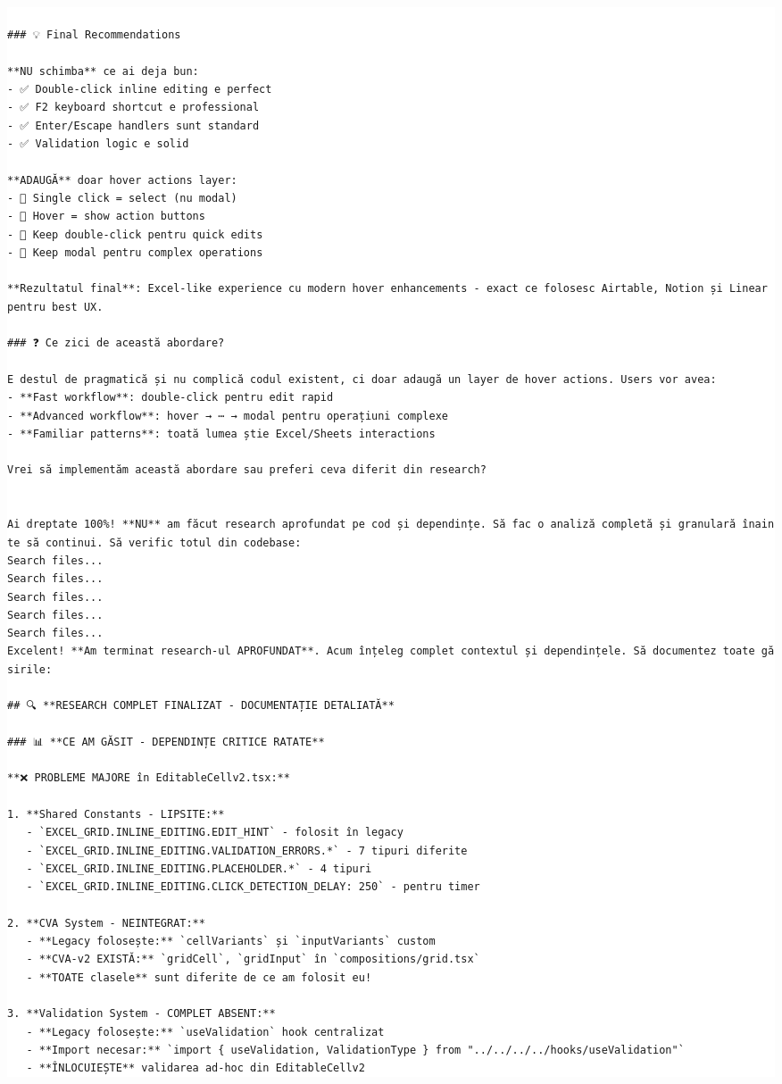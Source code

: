 
```

### 💡 Final Recommendations

**NU schimba** ce ai deja bun:
- ✅ Double-click inline editing e perfect
- ✅ F2 keyboard shortcut e professional  
- ✅ Enter/Escape handlers sunt standard
- ✅ Validation logic e solid

**ADAUGĂ** doar hover actions layer:
- 🎯 Single click = select (nu modal)
- 🎯 Hover = show action buttons
- 🎯 Keep double-click pentru quick edits
- 🎯 Keep modal pentru complex operations

**Rezultatul final**: Excel-like experience cu modern hover enhancements - exact ce folosesc Airtable, Notion și Linear pentru best UX.

### ❓ Ce zici de această abordare?

E destul de pragmatică și nu complică codul existent, ci doar adaugă un layer de hover actions. Users vor avea:
- **Fast workflow**: double-click pentru edit rapid
- **Advanced workflow**: hover → ⋯ → modal pentru operațiuni complexe  
- **Familiar patterns**: toată lumea știe Excel/Sheets interactions

Vrei să implementăm această abordare sau preferi ceva diferit din research?


Ai dreptate 100%! **NU** am făcut research aprofundat pe cod și dependințe. Să fac o analiză completă și granulară înainte să continui. Să verific totul din codebase:
Search files...
Search files...
Search files...
Search files...
Search files...
Excelent! **Am terminat research-ul APROFUNDAT**. Acum înțeleg complet contextul și dependințele. Să documentez toate găsirile:

## 🔍 **RESEARCH COMPLET FINALIZAT - DOCUMENTAȚIE DETALIATĂ**

### 📊 **CE AM GĂSIT - DEPENDINȚE CRITICE RATATE**

**❌ PROBLEME MAJORE în EditableCellv2.tsx:**

1. **Shared Constants - LIPSITE:**
   - `EXCEL_GRID.INLINE_EDITING.EDIT_HINT` - folosit în legacy
   - `EXCEL_GRID.INLINE_EDITING.VALIDATION_ERRORS.*` - 7 tipuri diferite
   - `EXCEL_GRID.INLINE_EDITING.PLACEHOLDER.*` - 4 tipuri
   - `EXCEL_GRID.INLINE_EDITING.CLICK_DETECTION_DELAY: 250` - pentru timer

2. **CVA System - NEINTEGRAT:**
   - **Legacy folosește:** `cellVariants` și `inputVariants` custom
   - **CVA-v2 EXISTĂ:** `gridCell`, `gridInput` în `compositions/grid.tsx`
   - **TOATE clasele** sunt diferite de ce am folosit eu!

3. **Validation System - COMPLET ABSENT:**
   - **Legacy folosește:** `useValidation` hook centralizat
   - **Import necesar:** `import { useValidation, ValidationType } from "../../../../hooks/useValidation"`
   - **ÎNLOCUIEȘTE** validarea ad-hoc din EditableCellv2

```